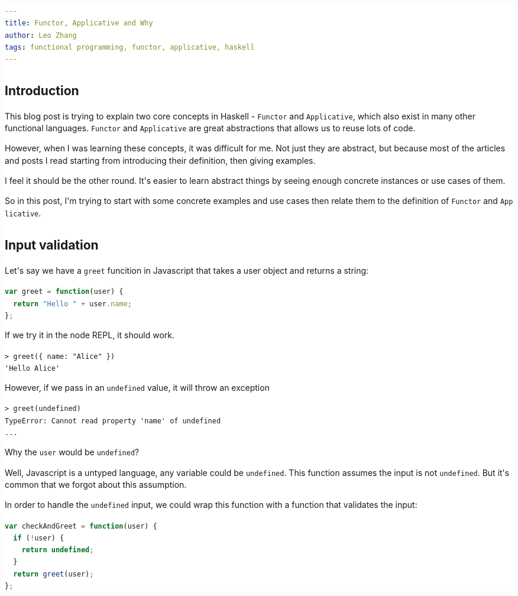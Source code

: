 ```yaml
---
title: Functor, Applicative and Why
author: Leo Zhang
tags: functional programming, functor, applicative, haskell
---
```


## Introduction
This blog post is trying to explain two core concepts in Haskell - `Functor` and `Applicative`, which also exist in many other functional languages. `Functor` and `Applicative` are great abstractions that allows us to reuse lots of code.

However, when I was learning these concepts, it was difficult for me. Not just they are abstract, but because most of the articles and posts I read starting from introducing their definition, then giving examples.

I feel it should be the other round. It's easier to learn abstract things by seeing enough concrete instances or use cases of them.

So in this post, I'm trying to start with some concrete examples and use cases then relate them to the definition of `Functor` and `Applicative`.

## Input validation
Let's say we have a `greet` funcition in Javascript that takes a user object and returns a string:
```js
var greet = function(user) {
  return "Hello " + user.name;
};
```

If we try it in the node REPL, it should work.
```
> greet({ name: "Alice" })
'Hello Alice'
```

However, if we pass in an `undefined` value, it will throw an exception
```
> greet(undefined)
TypeError: Cannot read property 'name' of undefined
...
```

Why the `user` would be `undefined`?

Well, Javascript is a untyped language, any variable could be `undefined`. This function assumes the input is not `undefined`. But it's common that we forgot about this assumption.

In order to handle the `undefined` input, we could wrap this function with a function that validates the input:

```js
var checkAndGreet = function(user) {
  if (!user) {
    return undefined;
  }
  return greet(user);
};
```
